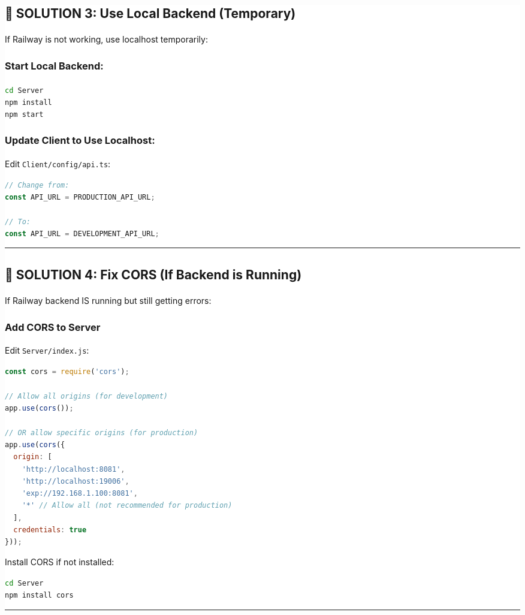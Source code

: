 
## 🔧 SOLUTION 3: Use Local Backend (Temporary)

If Railway is not working, use localhost temporarily:

### Start Local Backend:
```bash
cd Server
npm install
npm start
```

### Update Client to Use Localhost:

Edit `Client/config/api.ts`:
```typescript
// Change from:
const API_URL = PRODUCTION_API_URL;

// To:
const API_URL = DEVELOPMENT_API_URL;
```

---

## 🔧 SOLUTION 4: Fix CORS (If Backend is Running)

If Railway backend IS running but still getting errors:

### Add CORS to Server

Edit `Server/index.js`:
```javascript
const cors = require('cors');

// Allow all origins (for development)
app.use(cors());

// OR allow specific origins (for production)
app.use(cors({
  origin: [
    'http://localhost:8081',
    'http://localhost:19006',
    'exp://192.168.1.100:8081',
    '*' // Allow all (not recommended for production)
  ],
  credentials: true
}));
```

Install CORS if not installed:
```bash
cd Server
npm install cors
```

---